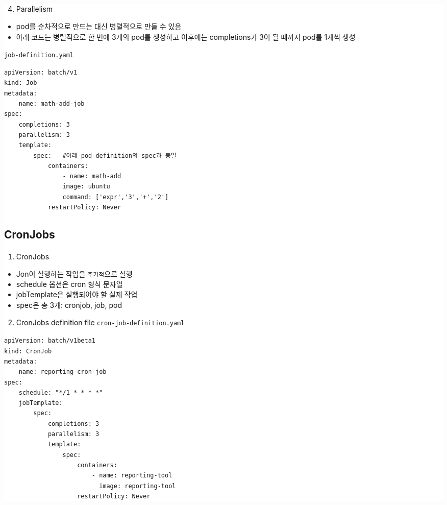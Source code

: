 4. Parallelism

- pod를 순차적으로 만드는 대신 병렬적으로 만들 수 있음
- 아래 코드는 병렬적으로 한 번에 3개의 pod를 생성하고 이후에는 completions가 3이 될 때까지 pod를 1개씩 생성

`job-definition.yaml`
```
apiVersion: batch/v1
kind: Job
metadata:
    name: math-add-job
spec:
    completions: 3
    parallelism: 3
    template:
        spec:   #아래 pod-definition의 spec과 동일
            containers:
                - name: math-add
                image: ubuntu
                command: ['expr','3','+','2']
            restartPolicy: Never
```

## CronJobs


1. CronJobs

- Jon이 실행하는 작업을 `주기적`으로 실행
- schedule 옵션은 cron 형식 문자열
- jobTemplate은 실행되어야 할 실제 작업
- spec은 총 3개: cronjob, job, pod

2. CronJobs definition file
`cron-job-definition.yaml`
```
apiVersion: batch/v1beta1
kind: CronJob
metadata:
    name: reporting-cron-job
spec:
    schedule: "*/1 * * * *"
    jobTemplate:
        spec:
            completions: 3
            parallelism: 3
            template:
                spec:
                    containers:
                        - name: reporting-tool
                          image: reporting-tool
                    restartPolicy: Never
```
